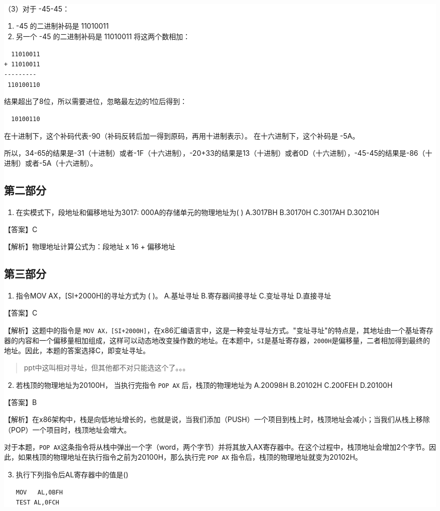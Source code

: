 （3）对于 -45-45：
1. -45 的二进制补码是 11010011
2. 另一个 -45 的二进制补码是 11010011
将这两个数相加：
```
  11010011
+ 11010011
---------
 110100110
```
结果超出了8位，所以需要进位，忽略最左边的1位后得到：
```
  10100110
```
在十进制下，这个补码代表-90（补码反转后加一得到原码，再用十进制表示）。
在十六进制下，这个补码是 -5A。

所以，34-65的结果是-31（十进制）或者-1F（十六进制），-20+33的结果是13（十进制）或者0D（十六进制），-45-45的结果是-86（十进制）或者-5A（十六进制）。



## 第二部分

1. 在实模式下，段地址和偏移地址为3017: 000A的存储单元的物理地址为( )
   A.3017BH		B.30170H		C.3017AH		D.30210H

【答案】C

【解析】物理地址计算公式为：段地址 x 16 + 偏移地址



## 第三部分

1. 指令MOV AX，[SI+2000H]的寻址方式为 ( )。
   A.基址寻址	B.寄存器间接寻址	C.变址寻址	D.直接寻址

【答案】C

【解析】这题中的指令是 `MOV AX，[SI+2000H]`，在x86汇编语言中，这是一种变址寻址方式。"变址寻址"的特点是，其地址由一个基址寄存器的内容和一个偏移量相加组成，这样可以动态地改变操作数的地址。在本题中，`SI`是基址寄存器，`2000H`是偏移量，二者相加得到最终的地址。因此，本题的答案选择C，即变址寻址。

> ppt中这叫相对寻址，但其他都不对只能选这个了。。。



2. 若栈顶的物理地址为20100H， 当执行完指令 `POP AX` 后，栈顶的物理地址为
   A.20098H		B.20102H		C.200FEH		D.20100H

【答案】B

【解析】在x86架构中，栈是向低地址增长的，也就是说，当我们添加（PUSH）一个项目到栈上时，栈顶地址会减小；当我们从栈上移除（POP）一个项目时，栈顶地址会增大。

对于本题，`POP AX`这条指令将从栈中弹出一个字（word，两个字节）并将其放入AX寄存器中。在这个过程中，栈顶地址会增加2个字节。因此，如果栈顶的物理地址在执行指令之前为20100H，那么执行完 `POP AX` 指令后，栈顶的物理地址就变为20102H。



3. 执行下列指令后AL寄存器中的值是()
   ```assembly
   MOV	 AL,0BFH
   TEST AL,0FCH
   ```
